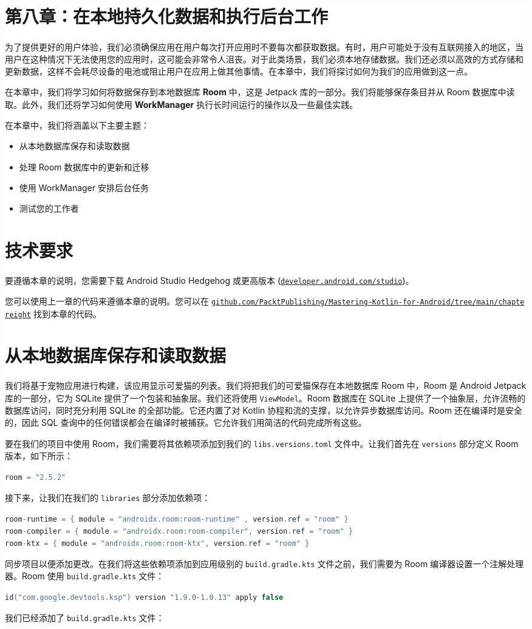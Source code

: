 

# 第八章：在本地持久化数据和执行后台工作

为了提供更好的用户体验，我们必须确保应用在用户每次打开应用时不要每次都获取数据。有时，用户可能处于没有互联网接入的地区，当用户在这种情况下无法使用您的应用时，这可能会非常令人沮丧。对于此类场景，我们必须本地存储数据。我们还必须以高效的方式存储和更新数据，这样不会耗尽设备的电池或阻止用户在应用上做其他事情。在本章中，我们将探讨如何为我们的应用做到这一点。

在本章中，我们将学习如何将数据保存到本地数据库 **Room** 中，这是 Jetpack 库的一部分。我们将能够保存条目并从 Room 数据库中读取。此外，我们还将学习如何使用 **WorkManager** 执行长时间运行的操作以及一些最佳实践。

在本章中，我们将涵盖以下主要主题：

+   从本地数据库保存和读取数据

+   处理 Room 数据库中的更新和迁移

+   使用 WorkManager 安排后台任务

+   测试您的工作者

# 技术要求

要遵循本章的说明，您需要下载 Android Studio Hedgehog 或更高版本 ([`developer.android.com/studio`](https://developer.android.com/studio))。

您可以使用上一章的代码来遵循本章的说明。您可以在 [`github.com/PacktPublishing/Mastering-Kotlin-for-Android/tree/main/chaptereight`](https://github.com/PacktPublishing/Mastering-Kotlin-for-Android/tree/main/chaptereight) 找到本章的代码。

# 从本地数据库保存和读取数据

我们将基于宠物应用进行构建，该应用显示可爱猫的列表。我们将把我们的可爱猫保存在本地数据库 Room 中，Room 是 Android Jetpack 库的一部分，它为 SQLite 提供了一个包装和抽象层。我们还将使用 `ViewModel`。Room 数据库在 SQLite 上提供了一个抽象层，允许流畅的数据库访问，同时充分利用 SQLite 的全部功能。它还内置了对 Kotlin 协程和流的支撑，以允许异步数据库访问。Room 还在编译时是安全的，因此 SQL 查询中的任何错误都会在编译时被捕获。它允许我们用简洁的代码完成所有这些。

要在我们的项目中使用 Room，我们需要将其依赖项添加到我们的 `libs.versions.toml` 文件中。让我们首先在 `versions` 部分定义 Room 版本，如下所示：

```java
room = "2.5.2"
```

接下来，让我们在我们的 `libraries` 部分添加依赖项：

```java
room-runtime = { module = "androidx.room:room-runtime" , version.ref = "room" }
room-compiler = { module = "androidx.room:room-compiler", version.ref = "room" }
room-ktx = { module = "androidx.room:room-ktx", version.ref = "room" }
```

同步项目以便添加更改。在我们将这些依赖项添加到应用级别的 `build.gradle.kts` 文件之前，我们需要为 Room 编译器设置一个注解处理器。Room 使用 `build.gradle.kts` 文件：

```java
id("com.google.devtools.ksp") version "1.9.0-1.0.13" apply false
```

我们已经添加了 `build.gradle.kts` 文件：
